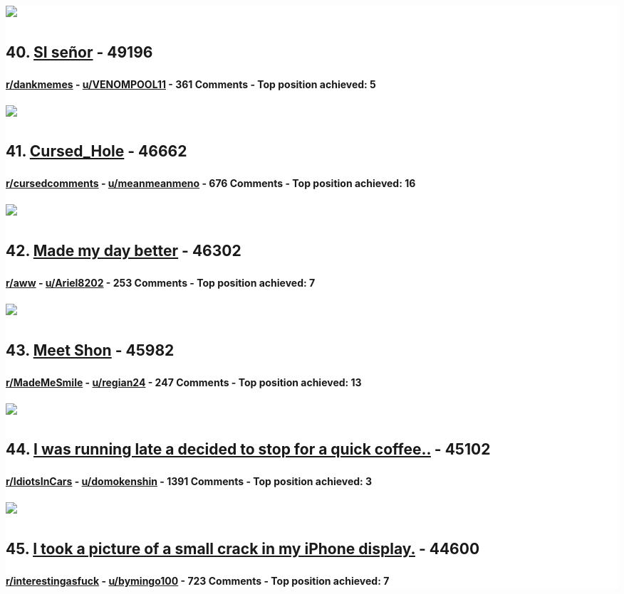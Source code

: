<a href="https://v.redd.it/ntjkj13bbio61"><img src="https://b.thumbs.redditmedia.com/1ggMBIYUjG1xd1kUhwC8ZdSXnSyuF2uhupX0fN8ZZiw.jpg"></img></a>

## 40. [SI señor](http://reddit.com/r/dankmemes/comments/magjoz/si_señor/) - 49196
#### [r/dankmemes](http://reddit.com/r/dankmemes) - [u/VENOMPOOL11](http://reddit.com/u/VENOMPOOL11) - 361 Comments - Top position achieved: 5

<a href="https://i.redd.it/3wwzgz77uio61.jpg"><img src="https://b.thumbs.redditmedia.com/fgFnulpr6vrpX4W76OMfEsUeGbzMsjQBgx4HwiygfVM.jpg"></img></a>

## 41. [Cursed_Hole](http://reddit.com/r/cursedcomments/comments/mary9p/cursed_hole/) - 46662
#### [r/cursedcomments](http://reddit.com/r/cursedcomments) - [u/meanmeanmeno](http://reddit.com/u/meanmeanmeno) - 676 Comments - Top position achieved: 16

<a href="https://i.redd.it/mj3a0o3hylo61.png"><img src="https://b.thumbs.redditmedia.com/WnVKitcyUnsRhBn8oQ6mP6nr_H7v-XVXw4rJd5bdNvw.jpg"></img></a>

## 42. [Made my day better](http://reddit.com/r/aww/comments/maqbo7/made_my_day_better/) - 46302
#### [r/aww](http://reddit.com/r/aww) - [u/Ariel8202](http://reddit.com/u/Ariel8202) - 253 Comments - Top position achieved: 7

<a href="https://v.redd.it/jbqwbhy3mlo61"><img src="https://b.thumbs.redditmedia.com/BYdknK_mmekbBhmIsNlRdPg8nHRm8knWe0AE2BN8vAA.jpg"></img></a>

## 43. [Meet Shon](http://reddit.com/r/MadeMeSmile/comments/malmw8/meet_shon/) - 45982
#### [r/MadeMeSmile](http://reddit.com/r/MadeMeSmile) - [u/regian24](http://reddit.com/u/regian24) - 247 Comments - Top position achieved: 13

<a href="https://i.redd.it/9afny87fiko61.png"><img src="https://a.thumbs.redditmedia.com/V_H-msm7MHZnjxBptqnzCe_FtdwbWMIEK_FE1KlgU_8.jpg"></img></a>

## 44. [I was running late a decided to stop for a quick coffee..](http://reddit.com/r/IdiotsInCars/comments/masb1b/i_was_running_late_a_decided_to_stop_for_a_quick/) - 45102
#### [r/IdiotsInCars](http://reddit.com/r/IdiotsInCars) - [u/domokenshin](http://reddit.com/u/domokenshin) - 1391 Comments - Top position achieved: 3

<a href="https://v.redd.it/it578sfx0mo61"><img src="https://b.thumbs.redditmedia.com/zCvJpUPvVYn8rK6ZA_poVhCt_L-avCKmPwsw_H_hvrA.jpg"></img></a>

## 45. [I took a picture of a small crack in my iPhone display.](http://reddit.com/r/interestingasfuck/comments/mazygy/i_took_a_picture_of_a_small_crack_in_my_iphone/) - 44600
#### [r/interestingasfuck](http://reddit.com/r/interestingasfuck) - [u/bymingo100](http://reddit.com/u/bymingo100) - 723 Comments - Top position achieved: 7
